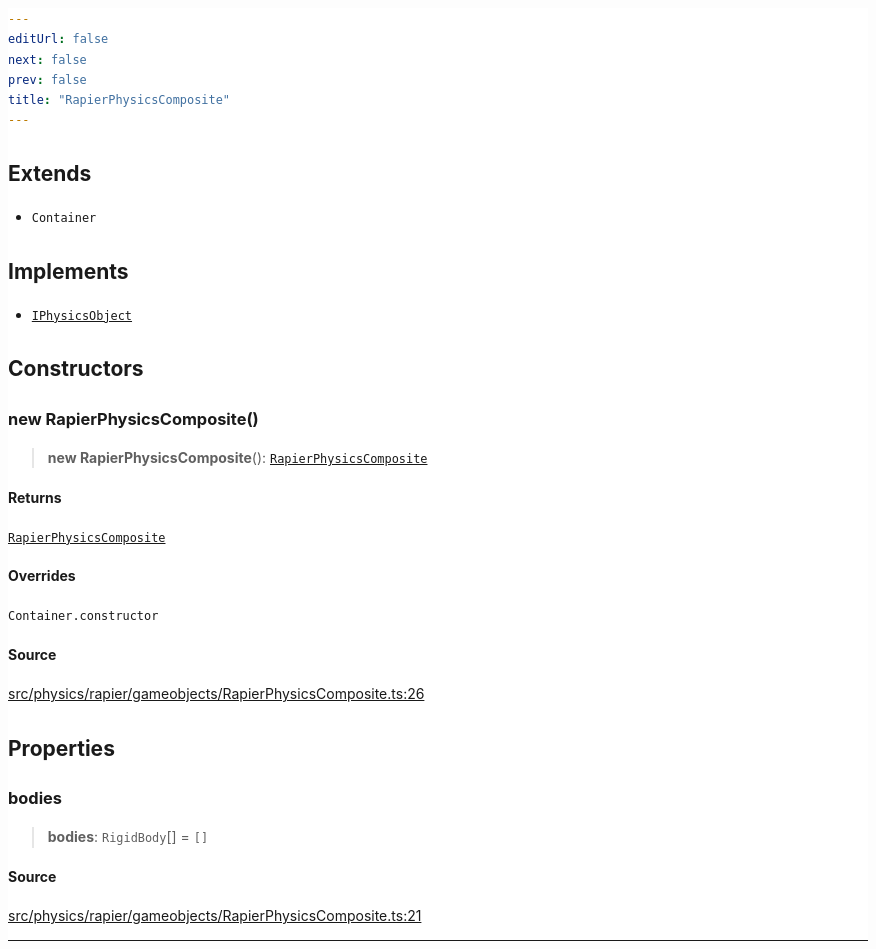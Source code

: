 ```yaml
---
editUrl: false
next: false
prev: false
title: "RapierPhysicsComposite"
---
```


## Extends

- `Container`

## Implements

- [`IPhysicsObject`](/api/interfaces/iphysicsobject/)

## Constructors

### new RapierPhysicsComposite()

> **new RapierPhysicsComposite**(): [`RapierPhysicsComposite`](/api/classes/rapierphysicscomposite/)

#### Returns

[`RapierPhysicsComposite`](/api/classes/rapierphysicscomposite/)

#### Overrides

`Container.constructor`

#### Source

[src/physics/rapier/gameobjects/RapierPhysicsComposite.ts:26](https://github.com/relishinc/dill-pixel/blob/c79d8e8552aaa0f13a29535c819ae67d025b4669/src/physics/rapier/gameobjects/RapierPhysicsComposite.ts#L26)

## Properties

### bodies

> **bodies**: `RigidBody`[] = `[]`

#### Source

[src/physics/rapier/gameobjects/RapierPhysicsComposite.ts:21](https://github.com/relishinc/dill-pixel/blob/c79d8e8552aaa0f13a29535c819ae67d025b4669/src/physics/rapier/gameobjects/RapierPhysicsComposite.ts#L21)

***
